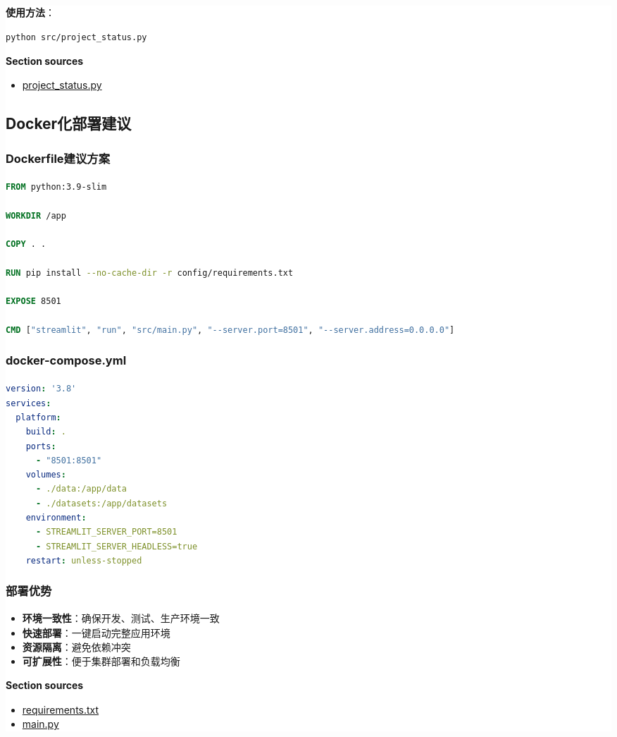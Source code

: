**使用方法**：
```bash
python src/project_status.py
```

**Section sources**
- [project_status.py](file://src/project_status.py#L1-L147)

## Docker化部署建议

### Dockerfile建议方案
```dockerfile
FROM python:3.9-slim

WORKDIR /app

COPY . .

RUN pip install --no-cache-dir -r config/requirements.txt

EXPOSE 8501

CMD ["streamlit", "run", "src/main.py", "--server.port=8501", "--server.address=0.0.0.0"]
```

### docker-compose.yml
```yaml
version: '3.8'
services:
  platform:
    build: .
    ports:
      - "8501:8501"
    volumes:
      - ./data:/app/data
      - ./datasets:/app/datasets
    environment:
      - STREAMLIT_SERVER_PORT=8501
      - STREAMLIT_SERVER_HEADLESS=true
    restart: unless-stopped
```

### 部署优势
- **环境一致性**：确保开发、测试、生产环境一致
- **快速部署**：一键启动完整应用环境
- **资源隔离**：避免依赖冲突
- **可扩展性**：便于集群部署和负载均衡

**Section sources**
- [requirements.txt](file://config/requirements.txt#L1-L12)
- [main.py](file://src/main.py#L1-L799)
